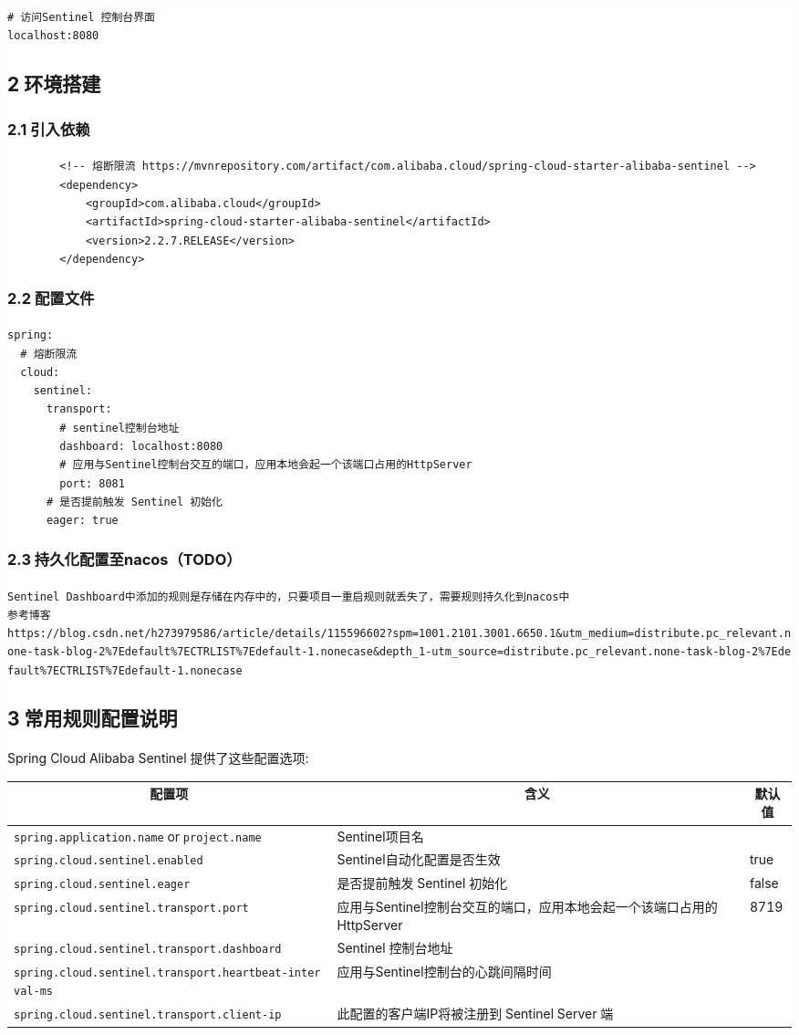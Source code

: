 ```
# 访问Sentinel 控制台界面 
localhost:8080
```



## 2 环境搭建

### 2.1 引入依赖

```
		<!-- 熔断限流 https://mvnrepository.com/artifact/com.alibaba.cloud/spring-cloud-starter-alibaba-sentinel -->
        <dependency>
            <groupId>com.alibaba.cloud</groupId>
            <artifactId>spring-cloud-starter-alibaba-sentinel</artifactId>
            <version>2.2.7.RELEASE</version>
        </dependency>
```

### 2.2 配置文件

```
spring:
  # 熔断限流
  cloud:
    sentinel:
      transport:
      	# sentinel控制台地址
        dashboard: localhost:8080
        # 应用与Sentinel控制台交互的端口，应用本地会起一个该端口占用的HttpServer
        port: 8081
      # 是否提前触发 Sentinel 初始化
      eager: true
```

### 2.3 持久化配置至nacos（TODO）

```
Sentinel Dashboard中添加的规则是存储在内存中的，只要项目一重启规则就丢失了，需要规则持久化到nacos中
参考博客
https://blog.csdn.net/h273979586/article/details/115596602?spm=1001.2101.3001.6650.1&utm_medium=distribute.pc_relevant.none-task-blog-2%7Edefault%7ECTRLIST%7Edefault-1.nonecase&depth_1-utm_source=distribute.pc_relevant.none-task-blog-2%7Edefault%7ECTRLIST%7Edefault-1.nonecase
```

[持久化配置至nacos]: https://blog.csdn.net/h273979586/article/details/115596602?spm=1001.2101.3001.6650.1&amp;utm_medium=distribute.pc_relevant.none-task-blog-2%7Edefault%7ECTRLIST%7Edefault-1.nonecase&amp;depth_1-utm_source=distribute.pc_relevant.none-task-blog-2%7Edefault%7ECTRLIST%7Edefault-1.nonecase



## 3 常用规则配置说明

Spring Cloud Alibaba Sentinel 提供了这些配置选项:

| 配置项                                                  | 含义                                                         | 默认值            |
| ------------------------------------------------------- | ------------------------------------------------------------ | ----------------- |
| `spring.application.name` or `project.name`             | Sentinel项目名                                               |                   |
| `spring.cloud.sentinel.enabled`                         | Sentinel自动化配置是否生效                                   | true              |
| `spring.cloud.sentinel.eager`                           | 是否提前触发 Sentinel 初始化                                 | false             |
| `spring.cloud.sentinel.transport.port`                  | 应用与Sentinel控制台交互的端口，应用本地会起一个该端口占用的HttpServer | 8719              |
| `spring.cloud.sentinel.transport.dashboard`             | Sentinel 控制台地址                                          |                   |
| `spring.cloud.sentinel.transport.heartbeat-interval-ms` | 应用与Sentinel控制台的心跳间隔时间                           |                   |
| `spring.cloud.sentinel.transport.client-ip`             | 此配置的客户端IP将被注册到 Sentinel Server 端                |                   |